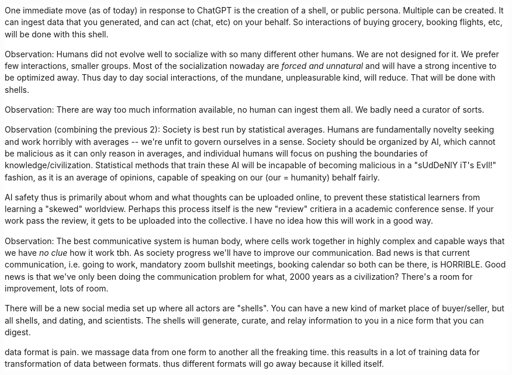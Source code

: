 One immediate move (as of today) in response to ChatGPT is the creation of a shell, or public persona. Multiple can be created. It can ingest data that you generated, and can act (chat, etc) on your behalf. So interactions of buying grocery, booking flights, etc, will be done with this shell.

Observation: Humans did not evolve well to socialize with so many different other humans. We are not designed for it. We prefer few interactions, smaller groups. Most of the socialization nowaday are _forced and unnatural_ and will have a strong incentive to be optimized away. Thus day to day social interactions, of the mundane, unpleasurable kind, will reduce. That will be done with shells.

Observation: There are way too much information available, no human can ingest them all. We badly need a curator of sorts.

Observation (combining the previous 2): Society is best run by statistical averages. Humans are fundamentally novelty seeking and work horribly with averages -- we're unfit to govern ourselves in a sense. Society should be organized by AI, which cannot be malicious as it can only reason in averages, and individual humans will focus on pushing the boundaries of knowledge/civilization. Statistical methods that train these AI will be incapable of becoming malicious in a "sUdDeNlY iT's EvIl!" fashion, as it is an average of opinions, capable of speaking on our (our = humanity) behalf fairly.

AI safety thus is primarily about whom and what thoughts can be uploaded online, to prevent these statistical learners from learning a "skewed" worldview. Perhaps this process itself is the new "review" critiera in a academic conference sense. If your work pass the review, it gets to be uploaded into the collective. I have no idea how this will work in a good way.

Observation: The best communicative system is human body, where cells work together in highly complex and capable ways that we have _no clue_ how it work tbh. As society progress we'll have to improve our communication. Bad news is that current communication, i.e. going to work, mandatory zoom bullshit meetings, booking calendar so both can be there, is HORRIBLE. Good news is that we've only been doing the communication problem for what, 2000 years as a civilization? There's a room for improvement, lots of room.

There will be a new social media set up where all actors are "shells". You can have a new kind of market place of buyer/seller, but all shells, and dating, and scientists. The shells will generate, curate, and relay information to you in a nice form that you can digest. 

data format is pain. we massage data from one form to another all the freaking time. this reasults in a lot of training data for transformation of data between formats. thus different formats will go away because it killed itself.